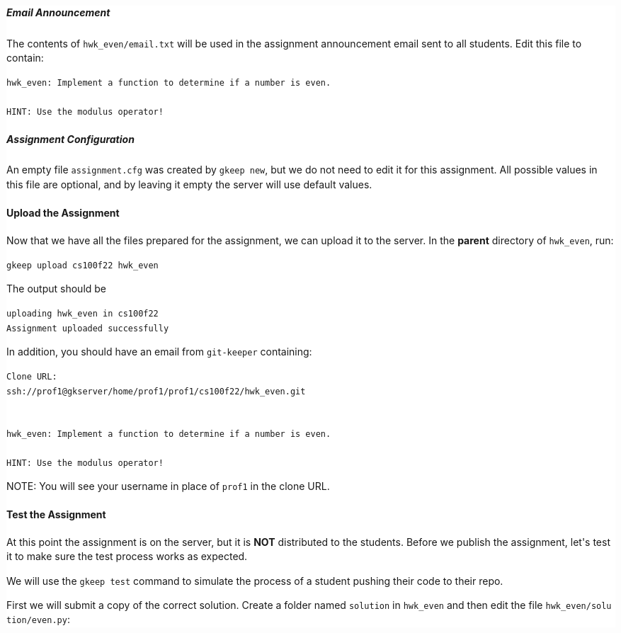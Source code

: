 
##### Email Announcement

The contents of `hwk_even/email.txt` will be used in the assignment announcement email
sent to all students.  Edit this file to contain:

```no-highlight
hwk_even: Implement a function to determine if a number is even.

HINT: Use the modulus operator!
```

##### Assignment Configuration

An empty file `assignment.cfg` was created by `gkeep new`, but we do not need to edit it
for this assignment.  All possible values in this file are optional, and by leaving it
empty the server will use default values.

#### Upload the Assignment

Now that we have all the files prepared for the assignment, we can upload it to the server.
In the **parent** directory of `hwk_even`, run:

```no-highlight
gkeep upload cs100f22 hwk_even
```

The output should be

```no-highlight
uploading hwk_even in cs100f22
Assignment uploaded successfully
```

In addition, you should have an email from `git-keeper` containing:

```no-highlight
Clone URL:
ssh://prof1@gkserver/home/prof1/prof1/cs100f22/hwk_even.git


hwk_even: Implement a function to determine if a number is even.

HINT: Use the modulus operator!
```

NOTE: You will see your username in place of `prof1` in the clone URL.


#### Test the Assignment

At this point the assignment is on the server, but it is **NOT** distributed to the students.
Before we publish the assignment, let's test it to make sure the test process works as
expected.

We will use the `gkeep test` command to simulate the process of a student pushing their code to
their repo.

First we will submit a copy of the correct solution.  Create a folder named `solution` in 
`hwk_even` and then edit the file `hwk_even/solution/even.py`:
